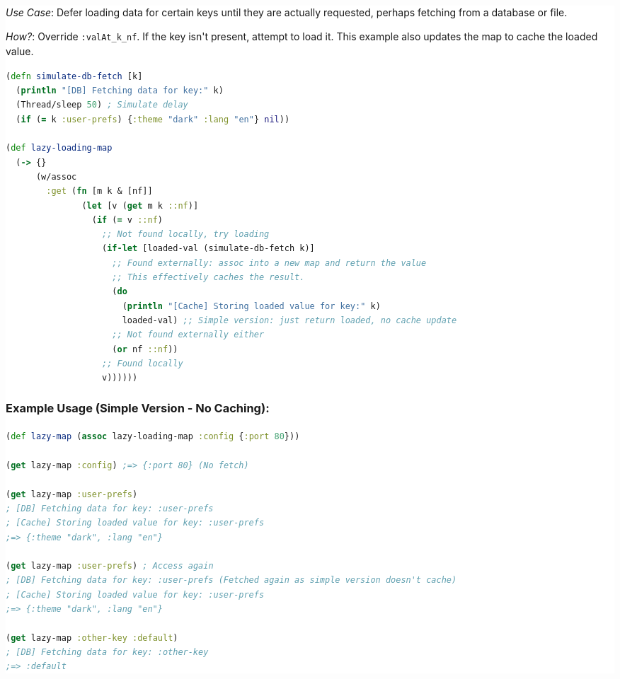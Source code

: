 *Use Case*: Defer loading data for certain keys until they are actually requested, perhaps fetching from a database or file.

*How?*: Override `:valAt_k_nf`. If the key isn't present, attempt to load it. This example also updates the map to cache the loaded value.

```clojure
(defn simulate-db-fetch [k]
  (println "[DB] Fetching data for key:" k)
  (Thread/sleep 50) ; Simulate delay
  (if (= k :user-prefs) {:theme "dark" :lang "en"} nil))

(def lazy-loading-map
  (-> {}
      (w/assoc
        :get (fn [m k & [nf]]
               (let [v (get m k ::nf)]
                 (if (= v ::nf)
                   ;; Not found locally, try loading
                   (if-let [loaded-val (simulate-db-fetch k)]
                     ;; Found externally: assoc into a new map and return the value
                     ;; This effectively caches the result.
                     (do
                       (println "[Cache] Storing loaded value for key:" k)
                       loaded-val) ;; Simple version: just return loaded, no cache update
                     ;; Not found externally either
                     (or nf ::nf))
                   ;; Found locally
                   v))))))
```

### Example Usage (Simple Version - No Caching):

```clojure
(def lazy-map (assoc lazy-loading-map :config {:port 80}))

(get lazy-map :config) ;=> {:port 80} (No fetch)

(get lazy-map :user-prefs)
; [DB] Fetching data for key: :user-prefs
; [Cache] Storing loaded value for key: :user-prefs
;=> {:theme "dark", :lang "en"}

(get lazy-map :user-prefs) ; Access again
; [DB] Fetching data for key: :user-prefs (Fetched again as simple version doesn't cache)
; [Cache] Storing loaded value for key: :user-prefs
;=> {:theme "dark", :lang "en"}

(get lazy-map :other-key :default)
; [DB] Fetching data for key: :other-key
;=> :default
```
